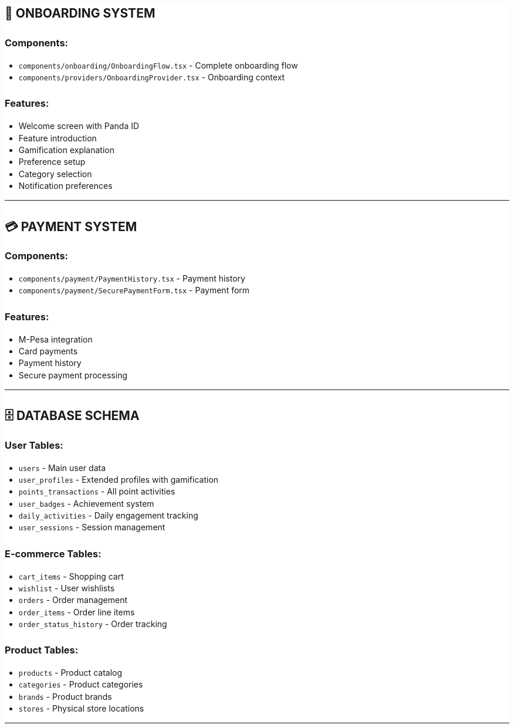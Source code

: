 
## 🎯 **ONBOARDING SYSTEM**

### **Components:**
- `components/onboarding/OnboardingFlow.tsx` - Complete onboarding flow
- `components/providers/OnboardingProvider.tsx` - Onboarding context

### **Features:**
- Welcome screen with Panda ID
- Feature introduction
- Gamification explanation
- Preference setup
- Category selection
- Notification preferences

---

## 💳 **PAYMENT SYSTEM**

### **Components:**
- `components/payment/PaymentHistory.tsx` - Payment history
- `components/payment/SecurePaymentForm.tsx` - Payment form

### **Features:**
- M-Pesa integration
- Card payments
- Payment history
- Secure payment processing

---

## 🗄️ **DATABASE SCHEMA**

### **User Tables:**
- `users` - Main user data
- `user_profiles` - Extended profiles with gamification
- `points_transactions` - All point activities
- `user_badges` - Achievement system
- `daily_activities` - Daily engagement tracking
- `user_sessions` - Session management

### **E-commerce Tables:**
- `cart_items` - Shopping cart
- `wishlist` - User wishlists
- `orders` - Order management
- `order_items` - Order line items
- `order_status_history` - Order tracking

### **Product Tables:**
- `products` - Product catalog
- `categories` - Product categories
- `brands` - Product brands
- `stores` - Physical store locations

---